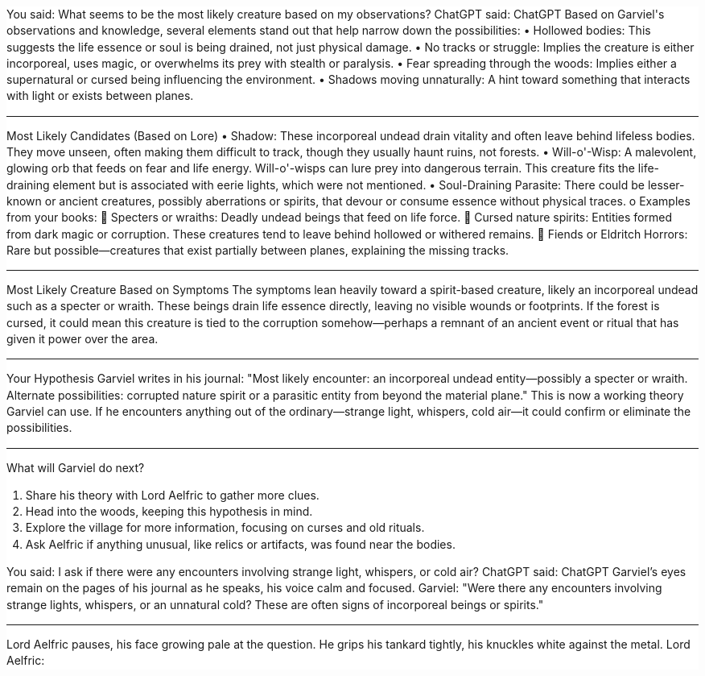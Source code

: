 You said:
What seems to be the most likely creature based on my observations?
ChatGPT said:
ChatGPT
Based on Garviel's observations and knowledge, several elements stand out that help narrow down the possibilities:
•	Hollowed bodies: This suggests the life essence or soul is being drained, not just physical damage.
•	No tracks or struggle: Implies the creature is either incorporeal, uses magic, or overwhelms its prey with stealth or paralysis.
•	Fear spreading through the woods: Implies either a supernatural or cursed being influencing the environment.
•	Shadows moving unnaturally: A hint toward something that interacts with light or exists between planes.
________________________________________
Most Likely Candidates (Based on Lore)
•	Shadow: These incorporeal undead drain vitality and often leave behind lifeless bodies. They move unseen, often making them difficult to track, though they usually haunt ruins, not forests.
•	Will-o'-Wisp: A malevolent, glowing orb that feeds on fear and life energy. Will-o'-wisps can lure prey into dangerous terrain. This creature fits the life-draining element but is associated with eerie lights, which were not mentioned.
•	Soul-Draining Parasite: There could be lesser-known or ancient creatures, possibly aberrations or spirits, that devour or consume essence without physical traces.
o	Examples from your books:
	Specters or wraiths: Deadly undead beings that feed on life force.
	Cursed nature spirits: Entities formed from dark magic or corruption. These creatures tend to leave behind hollowed or withered remains.
	Fiends or Eldritch Horrors: Rare but possible—creatures that exist partially between planes, explaining the missing tracks.
________________________________________
Most Likely Creature Based on Symptoms
The symptoms lean heavily toward a spirit-based creature, likely an incorporeal undead such as a specter or wraith. These beings drain life essence directly, leaving no visible wounds or footprints. If the forest is cursed, it could mean this creature is tied to the corruption somehow—perhaps a remnant of an ancient event or ritual that has given it power over the area.
________________________________________
Your Hypothesis
Garviel writes in his journal:
"Most likely encounter: an incorporeal undead entity—possibly a specter or wraith. Alternate possibilities: corrupted nature spirit or a parasitic entity from beyond the material plane."
This is now a working theory Garviel can use. If he encounters anything out of the ordinary—strange light, whispers, cold air—it could confirm or eliminate the possibilities.
________________________________________
What will Garviel do next?
1.	Share his theory with Lord Aelfric to gather more clues.
2.	Head into the woods, keeping this hypothesis in mind.
3.	Explore the village for more information, focusing on curses and old rituals.
4.	Ask Aelfric if anything unusual, like relics or artifacts, was found near the bodies.

You said:
I ask if there were any encounters involving strange light, whispers, or cold air?
ChatGPT said:
ChatGPT
Garviel’s eyes remain on the pages of his journal as he speaks, his voice calm and focused.
Garviel:
"Were there any encounters involving strange lights, whispers, or an unnatural cold? These are often signs of incorporeal beings or spirits."
________________________________________
Lord Aelfric pauses, his face growing pale at the question. He grips his tankard tightly, his knuckles white against the metal.
Lord Aelfric: